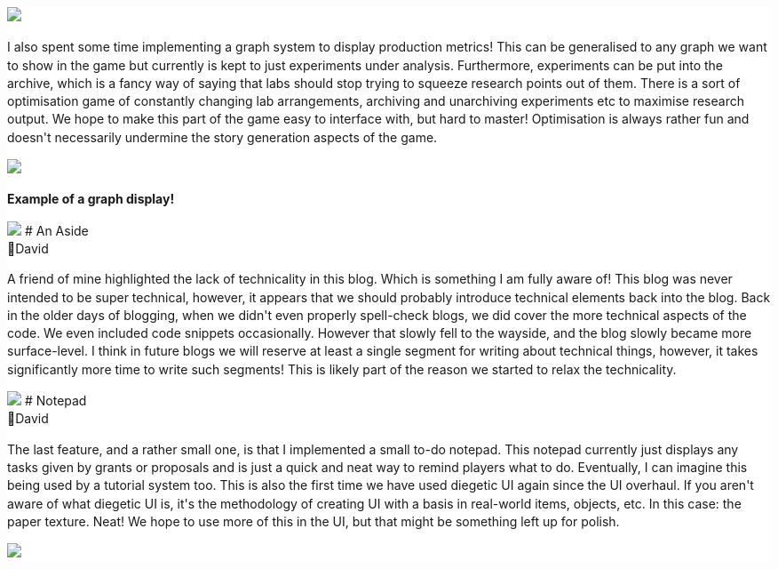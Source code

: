 <div style="display:flex">
    <div style="flex:1;padding-right:10px;">
        <img src="./forensic-friday-media/ff59/analyse.png" width="100%"/>
    </div>
</div>

I also spent some time implementing a graph system to display production metrics! This can be generalised to any graph we want to show in the game but currently is kept to just experiments under analysis. Furthermore, experiments can be put into the archive, which is a fancy way of saying that labs should stop trying to squeeze research points out of them. There is a sort of optimisation game of constantly changing lab arrangements, archiving and unarchiving experiments etc to maximise research output. We hope to make this part of the game easy to interface with, but hard to master! Optimisation is always rather fun and doesn't necessarily undermine the story generation aspects of the game.

<div style="display:flex">
    <div style="flex:1;padding-right:10px;">
        <img src="./forensic-friday-media/ff59/graph.png" width="100%"/>
    </div>
</div>

**Example of a graph display!**

<img class="speakerimg" src="./unrelated-media/pfp-david.png" width="100%"/> 
# An Aside
<div class="speaker"><div class="title">📣David</div></div>

A friend of mine highlighted the lack of technicality in this blog. Which is something I am fully aware of! This blog was never intended to be super technical, however, it appears that we should probably introduce technical elements back into the blog. Back in the older days of blogging, when we didn't even properly spell-check blogs, we did cover the more technical aspects of the code. We even included code snippets occasionally. However that slowly fell to the wayside, and the blog slowly became more surface-level. I think in future blogs we will reserve at least a single segment for writing about technical things, however, it takes significantly more time to write such segments! This is likely part of the reason we started to relax the technicality.  

<img class="speakerimg" src="./unrelated-media/pfp-david.png" width="100%"/> 
# Notepad
<div class="speaker"><div class="title">📣David</div></div>

The last feature, and a rather small one, is that I implemented a small to-do notepad. This notepad currently just displays any tasks given by grants or proposals and is just a quick and neat way to remind players what to do. Eventually, I can imagine this being used by a tutorial system too. This is also the first time we have used diegetic UI again since the UI overhaul. If you aren't aware of what diegetic UI is, it's the methodology of creating UI with a basis in real-world items, objects, etc. In this case: the paper texture. Neat! We hope to use more of this in the UI, but that might be something left up for polish. 

<div style="display:flex">
    <div style="flex:1;padding-right:10px;">
        <img src="./forensic-friday-media/ff59/note.png" width="100%"/>
    </div>
</div>
